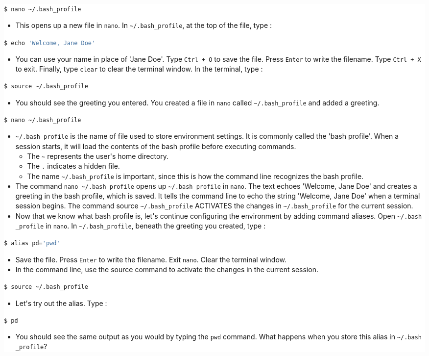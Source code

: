 ```bash
$ nano ~/.bash_profile
```

- This opens up a new file in `nano`. In `~/.bash_profile`, at the top of the file, type :

```bash
$ echo 'Welcome, Jane Doe'
```

- You can use your name in place of 'Jane Doe'. Type `Ctrl + O` to save the file. Press `Enter` to write the filename. Type `Ctrl + X` to exit. Finally, type `clear` to clear the terminal window. In the terminal, type :

```bash
$ source ~/.bash_profile
```

- You should see the greeting you entered. You created a file in `nano` called `~/.bash_profile` and added a greeting.

```bash
$ nano ~/.bash_profile
```

- `~/.bash_profile` is the name of file used to store environment settings. It is commonly called the 'bash profile'. When a session starts, it will load the contents of the bash profile before executing commands.
	- The `~` represents the user's home directory.
	- The `.` indicates a hidden file.
	- The name `~/.bash_profile` is important, since this is how the command line recognizes the bash profile.
- The command `nano ~/.bash_profile` opens up `~/.bash_profile` in `nano`. The text echoes 'Welcome, Jane Doe' and creates a greeting in the bash profile, which is saved. It tells the command line to echo the string 'Welcome, Jane Doe' when a terminal session begins. The command source `~/.bash_profile` ACTIVATES the changes in `~/.bash_profile` for the current session.
- Now that we know what bash profile is, let's continue configuring the environment by adding command aliases. Open `~/.bash_profile` in `nano`. In `~/.bash_profile`, beneath the greeting you created, type :

```bash
$ alias pd='pwd'
```

- Save the file. Press `Enter` to write the filename. Exit `nano`. Clear the terminal window.
- In the command line, use the source command to activate the changes in the current session.

```bash
$ source ~/.bash_profile
```

- Let's try out the alias. Type :

```bash
$ pd
```

- You should see the same output as you would by typing the `pwd` command. What happens when you store this alias in `~/.bash_profile`?
